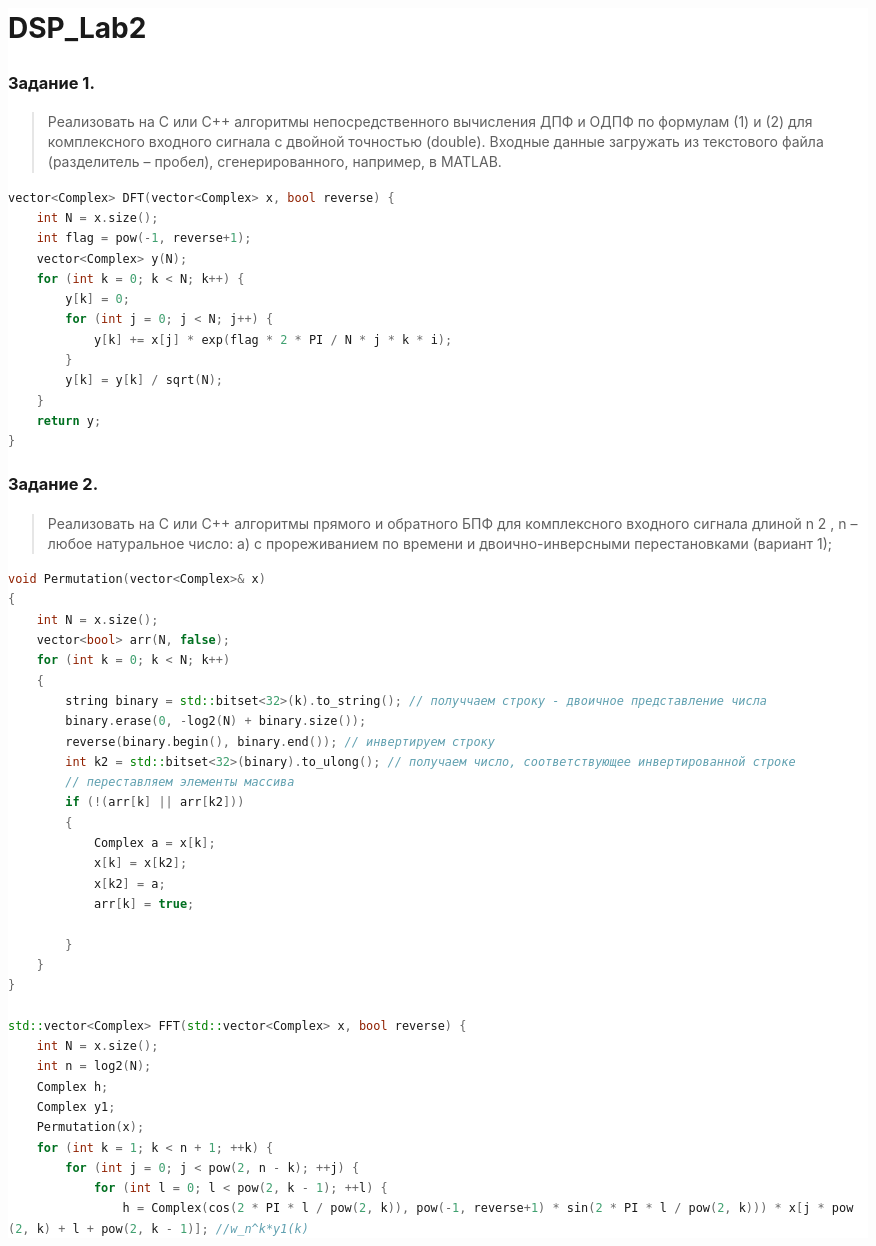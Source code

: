 # DSP_Lab2

### Задание 1. 
  > Реализовать на С или С++ алгоритмы непосредственного вычисления ДПФ и ОДПФ по формулам (1) и (2) для комплексного входного сигнала с двойной точностью (double). Входные данные загружать из текстового файла (разделитель – пробел), сгенерированного, например, в MATLAB.
```c++
vector<Complex> DFT(vector<Complex> x, bool reverse) {
    int N = x.size();
    int flag = pow(-1, reverse+1);
    vector<Complex> y(N);
    for (int k = 0; k < N; k++) {
        y[k] = 0;
        for (int j = 0; j < N; j++) {
            y[k] += x[j] * exp(flag * 2 * PI / N * j * k * i);
        }
        y[k] = y[k] / sqrt(N);
    }
    return y;
}
```
### Задание 2. 
  >Реализовать на С или С++ алгоритмы прямого и обратного БПФ для
  комплексного входного сигнала длиной n 2 , n – любое натуральное число:
  а) с прореживанием по времени и двоично-инверсными перестановками
  (вариант 1);
```c++
void Permutation(vector<Complex>& x)
{
    int N = x.size();
    vector<bool> arr(N, false);
    for (int k = 0; k < N; k++)
    {
        string binary = std::bitset<32>(k).to_string(); // получчаем строку - двоичное представление числа
        binary.erase(0, -log2(N) + binary.size());
        reverse(binary.begin(), binary.end()); // инвертируем строку
        int k2 = std::bitset<32>(binary).to_ulong(); // получаем число, соответствующее инвертированной строке
        // переставляем элементы массива
        if (!(arr[k] || arr[k2]))
        {
            Complex a = x[k];
            x[k] = x[k2];
            x[k2] = a;
            arr[k] = true;

        }
    }
}

std::vector<Complex> FFT(std::vector<Complex> x, bool reverse) {
    int N = x.size();
    int n = log2(N);
    Complex h;
    Complex y1;
    Permutation(x);
    for (int k = 1; k < n + 1; ++k) {
        for (int j = 0; j < pow(2, n - k); ++j) {
            for (int l = 0; l < pow(2, k - 1); ++l) {
                h = Complex(cos(2 * PI * l / pow(2, k)), pow(-1, reverse+1) * sin(2 * PI * l / pow(2, k))) * x[j * pow(2, k) + l + pow(2, k - 1)]; //w_n^k*y1(k)
```